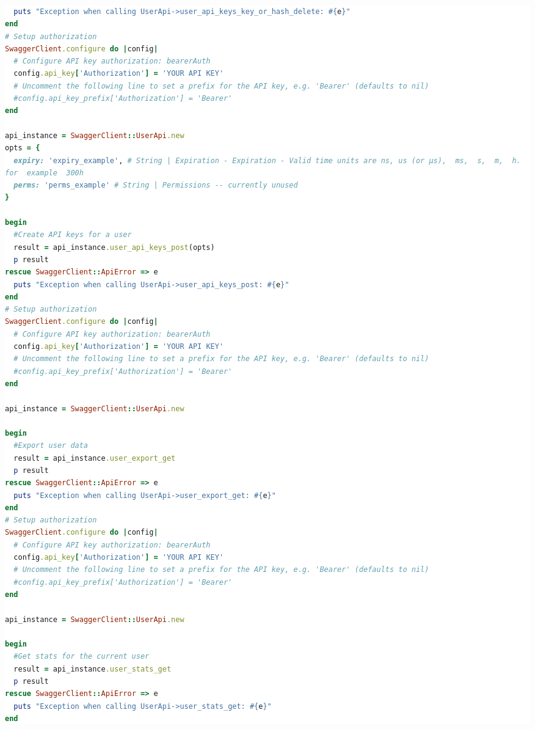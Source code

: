 ```ruby
  puts "Exception when calling UserApi->user_api_keys_key_or_hash_delete: #{e}"
end
# Setup authorization
SwaggerClient.configure do |config|
  # Configure API key authorization: bearerAuth
  config.api_key['Authorization'] = 'YOUR API KEY'
  # Uncomment the following line to set a prefix for the API key, e.g. 'Bearer' (defaults to nil)
  #config.api_key_prefix['Authorization'] = 'Bearer'
end

api_instance = SwaggerClient::UserApi.new
opts = {
  expiry: 'expiry_example', # String | Expiration - Expiration - Valid time units are ns, us (or µs),  ms,  s,  m,  h.  for  example  300h
  perms: 'perms_example' # String | Permissions -- currently unused
}

begin
  #Create API keys for a user
  result = api_instance.user_api_keys_post(opts)
  p result
rescue SwaggerClient::ApiError => e
  puts "Exception when calling UserApi->user_api_keys_post: #{e}"
end
# Setup authorization
SwaggerClient.configure do |config|
  # Configure API key authorization: bearerAuth
  config.api_key['Authorization'] = 'YOUR API KEY'
  # Uncomment the following line to set a prefix for the API key, e.g. 'Bearer' (defaults to nil)
  #config.api_key_prefix['Authorization'] = 'Bearer'
end

api_instance = SwaggerClient::UserApi.new

begin
  #Export user data
  result = api_instance.user_export_get
  p result
rescue SwaggerClient::ApiError => e
  puts "Exception when calling UserApi->user_export_get: #{e}"
end
# Setup authorization
SwaggerClient.configure do |config|
  # Configure API key authorization: bearerAuth
  config.api_key['Authorization'] = 'YOUR API KEY'
  # Uncomment the following line to set a prefix for the API key, e.g. 'Bearer' (defaults to nil)
  #config.api_key_prefix['Authorization'] = 'Bearer'
end

api_instance = SwaggerClient::UserApi.new

begin
  #Get stats for the current user
  result = api_instance.user_stats_get
  p result
rescue SwaggerClient::ApiError => e
  puts "Exception when calling UserApi->user_stats_get: #{e}"
end
```
